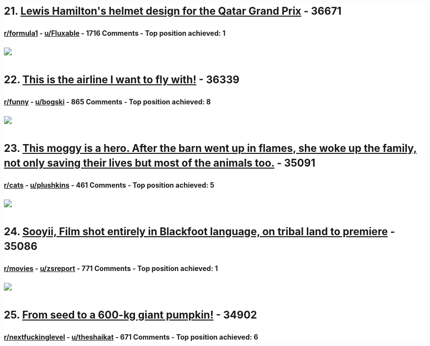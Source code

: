 ## 21. [Lewis Hamilton's helmet design for the Qatar Grand Prix](http://reddit.com/r/formula1/comments/qxdgql/lewis_hamiltons_helmet_design_for_the_qatar_grand/) - 36671
#### [r/formula1](http://reddit.com/r/formula1) - [u/Fluxable](http://reddit.com/u/Fluxable) - 1716 Comments - Top position achieved: 1

<a href="https://i.redd.it/oin3ijuw4j081.png"><img src="https://b.thumbs.redditmedia.com/IwXL0F0HM3CB7K0NrBdSZxOrKWhYT6VFflKqHxLssHc.jpg"></img></a>

## 22. [This is the airline I want to fly with!](http://reddit.com/r/funny/comments/qxg6qx/this_is_the_airline_i_want_to_fly_with/) - 36339
#### [r/funny](http://reddit.com/r/funny) - [u/bogski](http://reddit.com/u/bogski) - 865 Comments - Top position achieved: 8

<a href="https://v.redd.it/sqxt3pvi0k081"><img src="https://a.thumbs.redditmedia.com/wPtH77celfwJETxxvJ3uJcKdFk4OzMtN2gb-yhpPSO8.jpg"></img></a>

## 23. [This moggy is a hero. After the barn went up in flames, she woke up the family, not only saving their lives but most of the animals too.](http://reddit.com/r/cats/comments/qxfywy/this_moggy_is_a_hero_after_the_barn_went_up_in/) - 35091
#### [r/cats](http://reddit.com/r/cats) - [u/plushkins](http://reddit.com/u/plushkins) - 461 Comments - Top position achieved: 5

<a href="https://i.redd.it/f9g4o74ayj081.jpg"><img src="https://b.thumbs.redditmedia.com/5QAmDQay6AYT-ZpeD4wRz_dAvQ4QrYlQPUA1BUV7B5Y.jpg"></img></a>

## 24. [Sooyii, Film shot entirely in Blackfoot language, on tribal land to premiere](http://reddit.com/r/movies/comments/qxkkld/sooyii_film_shot_entirely_in_blackfoot_language/) - 35086
#### [r/movies](http://reddit.com/r/movies) - [u/zsreport](http://reddit.com/u/zsreport) - 771 Comments - Top position achieved: 1

<a href="https://missoulian.com/entertainment/arts-and-theatre/film-shot-entirely-in-blackfoot-language-on-tribal-land-to-premiere/article_549310c0-e638-578a-ba42-afd6a77fe063.html"><img src="https://b.thumbs.redditmedia.com/n5JQV_806v7ChMTwSXmthV0E5z9hS_EQUV7g4tHg_9I.jpg"></img></a>

## 25. [From seed to a 600-kg giant pumpkin!](http://reddit.com/r/nextfuckinglevel/comments/qxdufe/from_seed_to_a_600kg_giant_pumpkin/) - 34902
#### [r/nextfuckinglevel](http://reddit.com/r/nextfuckinglevel) - [u/theshaikat](http://reddit.com/u/theshaikat) - 671 Comments - Top position achieved: 6
